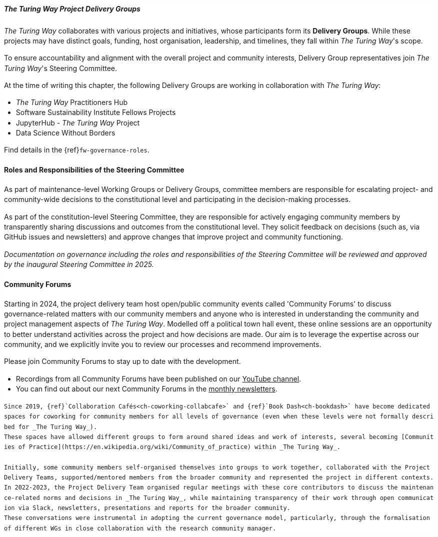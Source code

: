 ##### _The Turing Way_ Project Delivery Groups

_The Turing Way_ collaborates with various projects and initiatives, whose participants form its **Delivery Groups**.
While these projects may have distinct goals, funding, host organisation, leadership, and timelines, they fall within _The Turing Way_'s scope.

To ensure accountability and alignment with the overall project and community interests, Delivery Group representatives join _The Turing Way_'s Steering Committee.

At the time of writing this chapter, the following Delivery Groups are working in collaboration with _The Turing Way_:
- _The Turing Way_ Practitioners Hub
- Software Sustainability Institute Fellows Projects
- JupyterHub - _The Turing Way_ Project
- Data Science Without Borders

Find details in the {ref}`fw-governance-roles`.

#### Roles and Responsibilities of the Steering Committee

As part of maintenance-level Working Groups or Delivery Groups, committee members are responsible for escalating project- and community-wide decisions to the constitutional level and participating in the decision-making processes.

As part of the constitution-level Steering Committee, they are responsible for actively engaging community members by transparently sharing discussions and outcomes from the constitutional level.
They solicit feedback on decisions (such as, via GitHub issues and newsletters) and approve changes that improve project and community functioning.

*Documentation on governance including the roles and responsibilities of the Steering Committee will be reviewed and approved by the inaugural Steering Committee in 2025.*

#### Community Forums

Starting in 2024, the project delivery team host open/public community events called 'Community Forums' to discuss governance-related matters with our community members and anyone who is interested in understanding the community and project management aspects of _The Turing Way_.
Modelled off a political town hall event, these online sessions are an opportunity to better understand activities across the project and how decisions are made.
Our aim is to leverage the expertise across our community, and we explicitly invite you to review our processes and recommend improvements.

Please join Community Forums to stay up to date with the development.

- Recordings from all Community Forums have been published on our [YouTube channel](https://www.youtube.com/watch?v=QFjXbvylGp8&list=PLBxcQEfGu3DkB1cLjSD5nEFvb_JkMPVqf).
- You can find out about our next Community Forums in the [monthly newsletters](https://buttondown.email/turingway/archive/).

```{note}
Since 2019, {ref}`Collaboration Cafés<ch-coworking-collabcafe>` and {ref}`Book Dash<ch-bookdash>` have become dedicated spaces for coworking for community members for all levels of governance (even when these levels were not formally described for _The Turing Way_).
These spaces have allowed different groups to form around shared ideas and work of interests, several becoming [Communities of Practice](https://en.wikipedia.org/wiki/Community_of_practice) within _The Turing Way_.

Initially, some community members self-organised themselves into groups to work together, collaborated with the Project Delivery Teams, supported/mentored members from the broader community and represented the project in different contexts.
In 2022-2023, the Project Delivery Team organised regular meetings with these core contributors to discuss the maintenance-related norms and decisions in _The Turing Way_, while maintaining transparency of their work through open communication via Slack, newsletters, presentations and reports for the broader community.
These conversations were instrumental in adopting the current governance model, particularly, through the formalisation of different WGs in close collaboration with the research community manager.

```